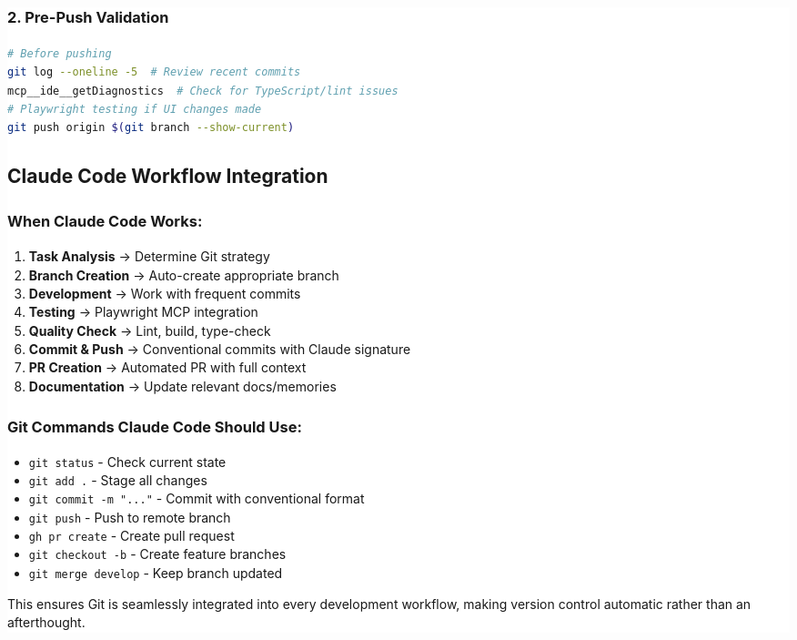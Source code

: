 ### 2. Pre-Push Validation

```bash
# Before pushing
git log --oneline -5  # Review recent commits
mcp__ide__getDiagnostics  # Check for TypeScript/lint issues
# Playwright testing if UI changes made
git push origin $(git branch --show-current)
```

## Claude Code Workflow Integration

### When Claude Code Works:

1. **Task Analysis** → Determine Git strategy
2. **Branch Creation** → Auto-create appropriate branch
3. **Development** → Work with frequent commits
4. **Testing** → Playwright MCP integration
5. **Quality Check** → Lint, build, type-check
6. **Commit & Push** → Conventional commits with Claude signature
7. **PR Creation** → Automated PR with full context
8. **Documentation** → Update relevant docs/memories

### Git Commands Claude Code Should Use:

- `git status` - Check current state
- `git add .` - Stage all changes  
- `git commit -m "..."` - Commit with conventional format
- `git push` - Push to remote branch
- `gh pr create` - Create pull request
- `git checkout -b` - Create feature branches
- `git merge develop` - Keep branch updated

This ensures Git is seamlessly integrated into every development workflow, making version control automatic rather than an afterthought.